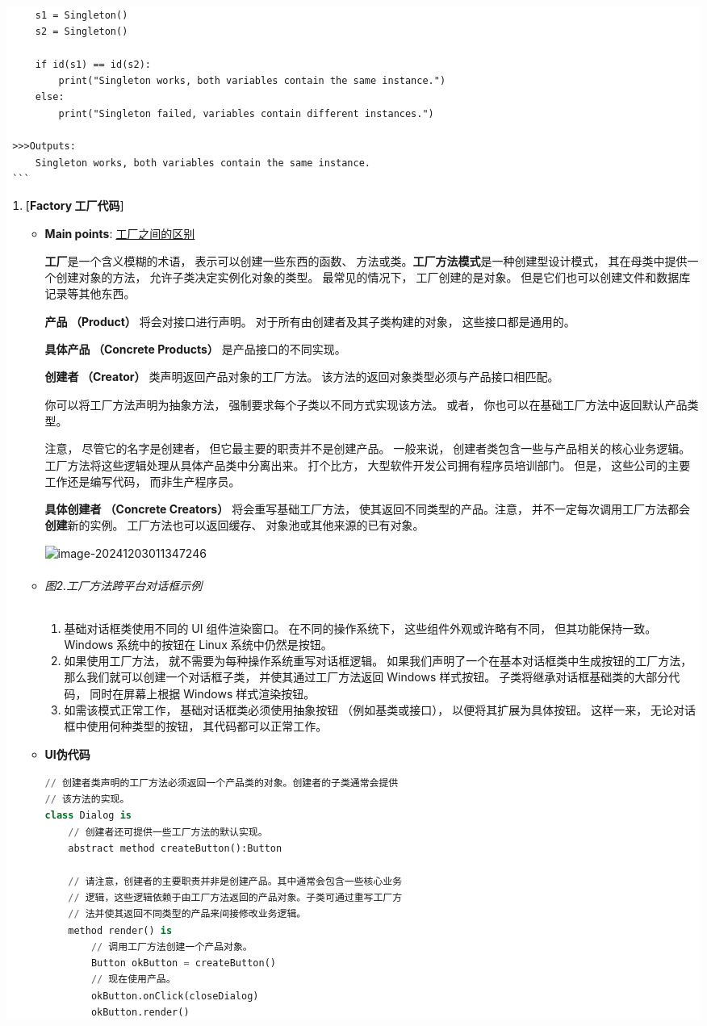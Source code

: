          s1 = Singleton()
         s2 = Singleton()
     
         if id(s1) == id(s2):
             print("Singleton works, both variables contain the same instance.")
         else:
             print("Singleton failed, variables contain different instances.")
             
     >>>Outputs:
         Singleton works, both variables contain the same instance.
     ```

1. [**Factory 工厂代码**]

   - **Main points**: [工厂之间的区别](https://refactoringguru.cn/design-patterns/factory-comparison)

     **工厂**是一个含义模糊的术语， 表示可以创建一些东西的函数、 方法或类。**工厂方法模式**是一种创建型设计模式， 其在母类中提供一个创建对象的方法， 允许子类决定实例化对象的类型。 最常见的情况下， 工厂创建的是对象。 但是它们也可以创建文件和数据库记录等其他东西。

     **产品 （Product）** 将会对接口进行声明。 对于所有由创建者及其子类构建的对象， 这些接口都是通用的。

     **具体产品 （Concrete Products）** 是产品接口的不同实现。

     **创建者 （Creator）** 类声明返回产品对象的工厂方法。 该方法的返回对象类型必须与产品接口相匹配。

     你可以将工厂方法声明为抽象方法， 强制要求每个子类以不同方式实现该方法。 或者， 你也可以在基础工厂方法中返回默认产品类型。

     注意， 尽管它的名字是创建者， 但它最主要的职责并不是创建产品。 一般来说， 创建者类包含一些与产品相关的核心业务逻辑。 工厂方法将这些逻辑处理从具体产品类中分离出来。 打个比方， 大型软件开发公司拥有程序员培训部门。 但是， 这些公司的主要工作还是编写代码， 而非生产程序员。

     **具体创建者** **（Concrete Creators）** 将会重写基础工厂方法， 使其返回不同类型的产品。注意， 并不一定每次调用工厂方法都会**创建**新的实例。 工厂方法也可以返回缓存、 对象池或其他来源的已有对象。

     ![image-20241203011347246](C:\Users\kawp0\AppData\Roaming\Typora\typora-user-images\image-20241203011347246.png)

   - ######  图2.工厂方法跨平台对话框示例

     1. 基础对话框类使用不同的 UI 组件渲染窗口。 在不同的操作系统下， 这些组件外观或许略有不同， 但其功能保持一致。 Windows 系统中的按钮在 Linux 系统中仍然是按钮。
     2. 如果使用工厂方法， 就不需要为每种操作系统重写对话框逻辑。 如果我们声明了一个在基本对话框类中生成按钮的工厂方法， 那么我们就可以创建一个对话框子类， 并使其通过工厂方法返回 Windows 样式按钮。 子类将继承对话框基础类的大部分代码， 同时在屏幕上根据 Windows 样式渲染按钮。
     3. 如需该模式正常工作， 基础对话框类必须使用抽象按钮 （例如基类或接口）， 以便将其扩展为具体按钮。 这样一来， 无论对话框中使用何种类型的按钮， 其代码都可以正常工作。

   - **UI伪代码**

     ```python
     // 创建者类声明的工厂方法必须返回一个产品类的对象。创建者的子类通常会提供
     // 该方法的实现。
     class Dialog is
         // 创建者还可提供一些工厂方法的默认实现。
         abstract method createButton():Button
     
         // 请注意，创建者的主要职责并非是创建产品。其中通常会包含一些核心业务
         // 逻辑，这些逻辑依赖于由工厂方法返回的产品对象。子类可通过重写工厂方
         // 法并使其返回不同类型的产品来间接修改业务逻辑。
         method render() is
             // 调用工厂方法创建一个产品对象。
             Button okButton = createButton()
             // 现在使用产品。
             okButton.onClick(closeDialog)
             okButton.render()
     